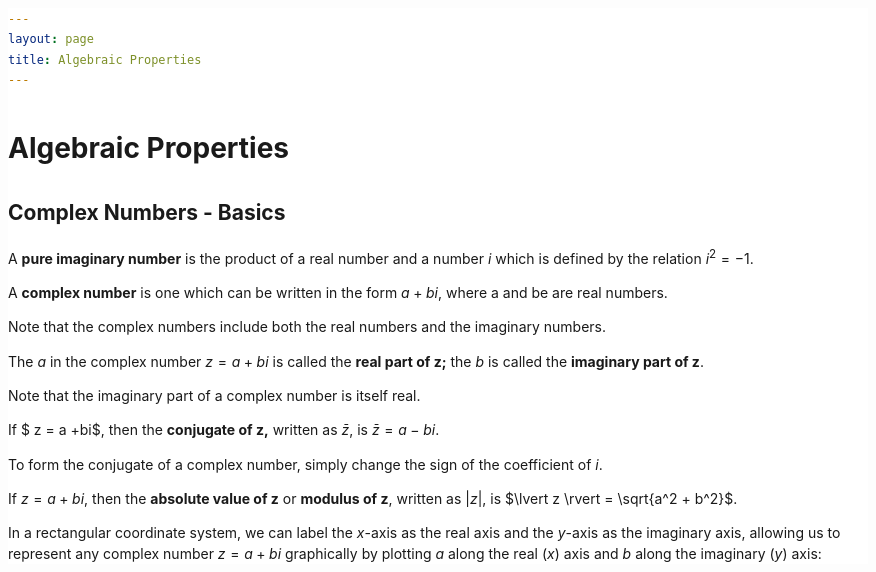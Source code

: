 ```yaml
---
layout: page
title: Algebraic Properties
---
```


# Algebraic Properties

## Complex Numbers - Basics

A **pure imaginary number** is the product of a real number and a number $i$ which is defined by the relation $i^2 = -1$.

A **complex number** is one which can be written in the form $a + bi$, where a and be are real numbers.

Note that the complex numbers include both the real numbers and the imaginary numbers.

The $a$ in the complex number $z = a + bi$ is called the **real part of z;** the $b$ is called the **imaginary part of z**.

Note that the imaginary part of a complex number is itself real.

If $ z = a +bi$, then the **conjugate of z,** written as $\bar{z}$, is $\bar{z} = a - bi$.

To form the conjugate of a complex number, simply change the sign of the coefficient of $i$.

If $z = a + bi$, then the **absolute value of z** or **modulus of z**, written as $\lvert z \rvert$, is $\lvert z \rvert = \sqrt{a^2 + b^2}$.

In a rectangular coordinate system, we can label the $x$-axis as the real axis and the $y$-axis as the imaginary axis, allowing us to represent any complex number $z = a + bi$ graphically by plotting $a$ along the real ($x$) axis and $b$ along the imaginary ($y$) axis:

